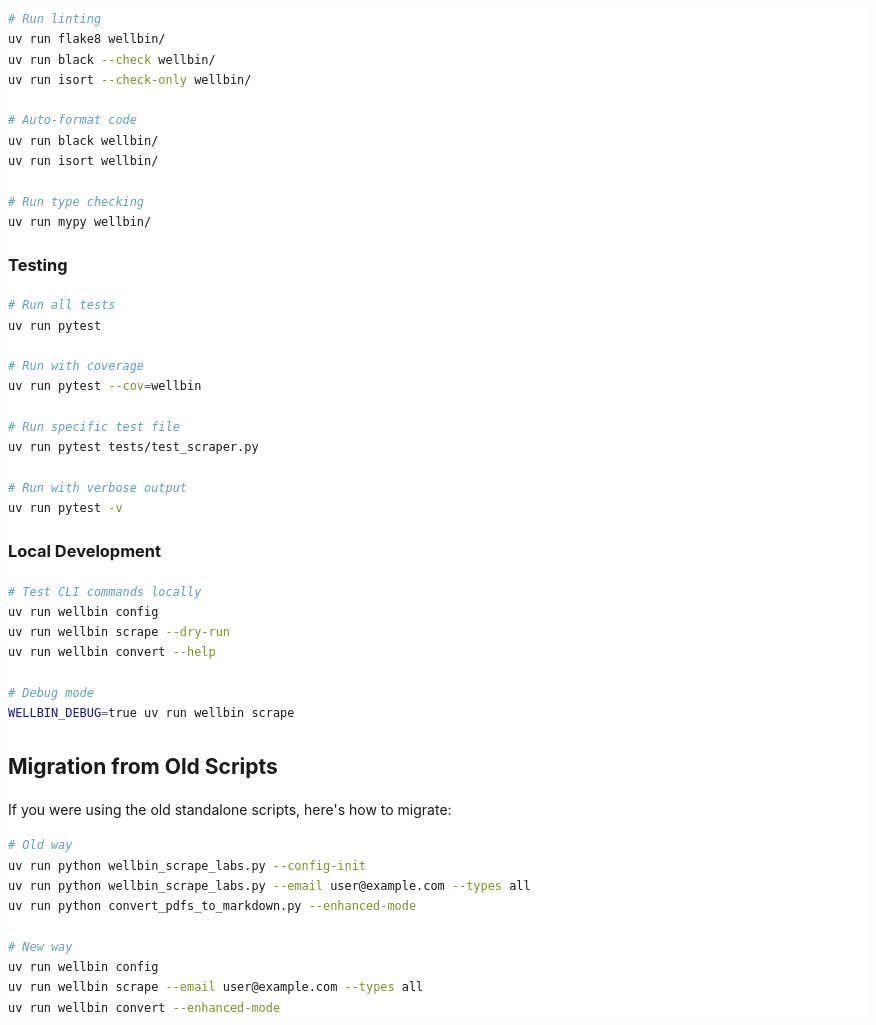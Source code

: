 ```bash
# Run linting
uv run flake8 wellbin/
uv run black --check wellbin/
uv run isort --check-only wellbin/

# Auto-format code
uv run black wellbin/
uv run isort wellbin/

# Run type checking
uv run mypy wellbin/
```

### Testing

```bash
# Run all tests
uv run pytest

# Run with coverage
uv run pytest --cov=wellbin

# Run specific test file
uv run pytest tests/test_scraper.py

# Run with verbose output
uv run pytest -v
```

### Local Development

```bash
# Test CLI commands locally
uv run wellbin config
uv run wellbin scrape --dry-run
uv run wellbin convert --help

# Debug mode
WELLBIN_DEBUG=true uv run wellbin scrape
```

## Migration from Old Scripts

If you were using the old standalone scripts, here's how to migrate:

```bash
# Old way
uv run python wellbin_scrape_labs.py --config-init
uv run python wellbin_scrape_labs.py --email user@example.com --types all
uv run python convert_pdfs_to_markdown.py --enhanced-mode

# New way
uv run wellbin config
uv run wellbin scrape --email user@example.com --types all
uv run wellbin convert --enhanced-mode
```
